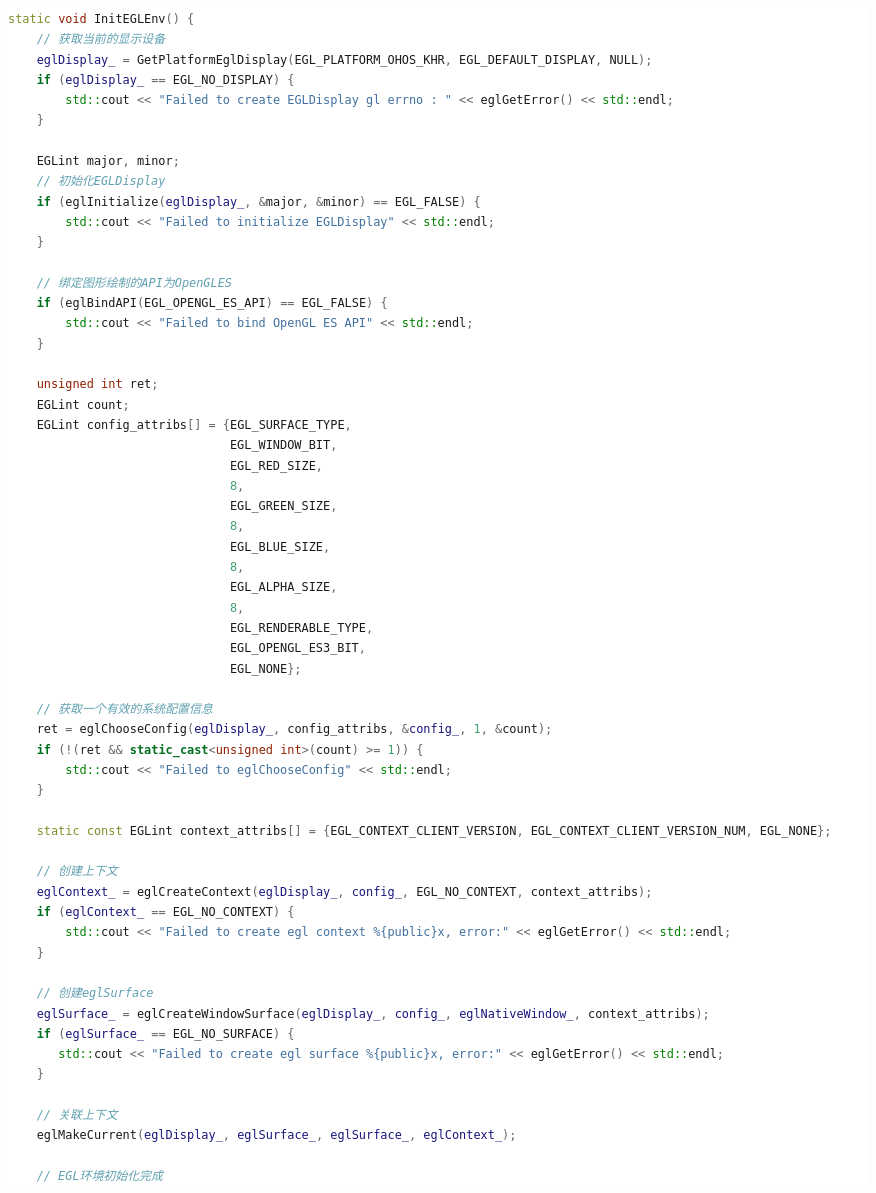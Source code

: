    ```c++
   static void InitEGLEnv() {
       // 获取当前的显示设备
       eglDisplay_ = GetPlatformEglDisplay(EGL_PLATFORM_OHOS_KHR, EGL_DEFAULT_DISPLAY, NULL);
       if (eglDisplay_ == EGL_NO_DISPLAY) {
           std::cout << "Failed to create EGLDisplay gl errno : " << eglGetError() << std::endl;
       }
   
       EGLint major, minor;
       // 初始化EGLDisplay
       if (eglInitialize(eglDisplay_, &major, &minor) == EGL_FALSE) {
           std::cout << "Failed to initialize EGLDisplay" << std::endl;
       }
   
       // 绑定图形绘制的API为OpenGLES
       if (eglBindAPI(EGL_OPENGL_ES_API) == EGL_FALSE) {
           std::cout << "Failed to bind OpenGL ES API" << std::endl;
       }
   
       unsigned int ret;
       EGLint count;
       EGLint config_attribs[] = {EGL_SURFACE_TYPE,
                                  EGL_WINDOW_BIT,
                                  EGL_RED_SIZE,
                                  8,
                                  EGL_GREEN_SIZE,
                                  8,
                                  EGL_BLUE_SIZE,
                                  8,
                                  EGL_ALPHA_SIZE,
                                  8,
                                  EGL_RENDERABLE_TYPE,
                                  EGL_OPENGL_ES3_BIT,
                                  EGL_NONE};
   
       // 获取一个有效的系统配置信息
       ret = eglChooseConfig(eglDisplay_, config_attribs, &config_, 1, &count);
       if (!(ret && static_cast<unsigned int>(count) >= 1)) {
           std::cout << "Failed to eglChooseConfig" << std::endl;
       }
   
       static const EGLint context_attribs[] = {EGL_CONTEXT_CLIENT_VERSION, EGL_CONTEXT_CLIENT_VERSION_NUM, EGL_NONE};
   
       // 创建上下文
       eglContext_ = eglCreateContext(eglDisplay_, config_, EGL_NO_CONTEXT, context_attribs);
       if (eglContext_ == EGL_NO_CONTEXT) {
           std::cout << "Failed to create egl context %{public}x, error:" << eglGetError() << std::endl;
       }

       // 创建eglSurface
       eglSurface_ = eglCreateWindowSurface(eglDisplay_, config_, eglNativeWindow_, context_attribs);
       if (eglSurface_ == EGL_NO_SURFACE) {
          std::cout << "Failed to create egl surface %{public}x, error:" << eglGetError() << std::endl;
       }
   
       // 关联上下文
       eglMakeCurrent(eglDisplay_, eglSurface_, eglSurface_, eglContext_);
   
       // EGL环境初始化完成
   ```
